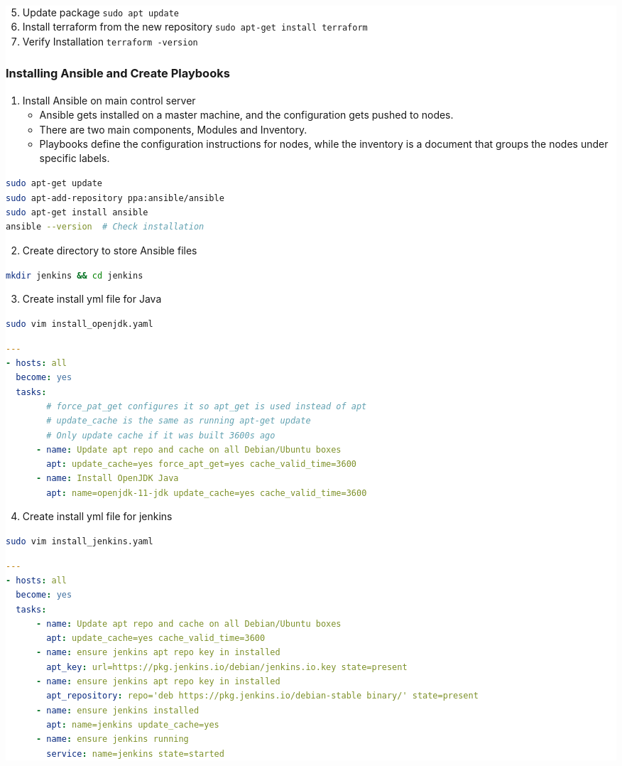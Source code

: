 5.  Update package `sudo apt update`
6.  Install terraform from the new repository `sudo apt-get install terraform`
7.  Verify Installation `terraform -version`

### Installing Ansible and Create Playbooks

1.  Install Ansible on main control server
    -   Ansible gets installed on a master machine, and the configuration gets pushed to nodes.
    -   There are two main components, Modules and Inventory.
    -   Playbooks define the configuration instructions for nodes, while the inventory is a document that groups the nodes under specific labels.

```bash
sudo apt-get update
sudo apt-add-repository ppa:ansible/ansible
sudo apt-get install ansible
ansible --version  # Check installation
```

2.  Create directory to store Ansible files

```bash
mkdir jenkins && cd jenkins
```

3.  Create install yml file for Java

```bash
sudo vim install_openjdk.yaml
```

```yml
---
- hosts: all
  become: yes
  tasks:  
        # force_pat_get configures it so apt_get is used instead of apt
        # update_cache is the same as running apt-get update
        # Only update cache if it was built 3600s ago
      - name: Update apt repo and cache on all Debian/Ubuntu boxes
        apt: update_cache=yes force_apt_get=yes cache_valid_time=3600
      - name: Install OpenJDK Java
        apt: name=openjdk-11-jdk update_cache=yes cache_valid_time=3600
```

4.  Create install yml file for jenkins

```bash
sudo vim install_jenkins.yaml
```

```yml
---
- hosts: all
  become: yes
  tasks:
      - name: Update apt repo and cache on all Debian/Ubuntu boxes
        apt: update_cache=yes cache_valid_time=3600
      - name: ensure jenkins apt repo key in installed
        apt_key: url=https://pkg.jenkins.io/debian/jenkins.io.key state=present
      - name: ensure jenkins apt repo key in installed
        apt_repository: repo='deb https://pkg.jenkins.io/debian-stable binary/' state=present
      - name: ensure jenkins installed
        apt: name=jenkins update_cache=yes
      - name: ensure jenkins running
        service: name=jenkins state=started
```
